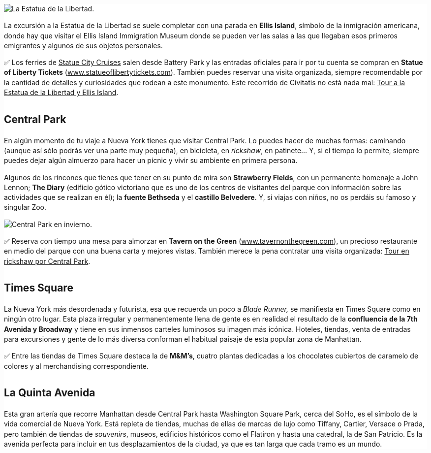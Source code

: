 ![La Estatua de la Libertad.](https://fotos.etheriamagazine.com/2024/01/nueva-york-estatua-libertad.jpg "La Estatua de la Libertad. © Susana García.")

La excursión a la Estatua de la Libertad se suele completar con una parada en **Ellis 
Island**, símbolo de la inmigración americana, donde hay que visitar el Ellis Island 
Immigration Museum donde se pueden ver las salas a las que llegaban esos primeros 
emigrantes y algunos de sus objetos personales. 

✅ Los ferries de [Statue City 
Cruises](http://www.cityexperiences.com/new-york/city-cruises/statue) salen desde 
Battery Park y las entradas oficiales para ir por tu cuenta se compran en **Statue of 
Liberty Tickets** (www.statueoflibertytickets.com). También puedes reservar una visita 
organizada, siempre recomendable por la cantidad de detalles y curiosidades que rodean a 
este monumento. Este recorrido de Civitatis no está nada mal: [Tour a la Estatua de la 
Libertad y Ellis 
Island](https://www.civitatis.com/es/nueva-york/tour-estatua-libertad/?aid=10211). 

## Central Park

En algún momento de tu viaje a Nueva York tienes que visitar Central Park. Lo puedes 
hacer de muchas formas: caminando (aunque así sólo podrás ver una parte muy pequeña), en 
bicicleta, en _rickshaw_, en patinete… Y, si el tiempo lo permite, siempre puedes dejar 
algún almuerzo para hacer un pícnic y vivir su ambiente en primera persona. 

Algunos de los rincones que tienes que tener en su punto de mira son **Strawberry 
Fields**, con un permanente homenaje a John Lennon; **The Diary** (edificio gótico 
victoriano que es uno de los centros de visitantes del parque con información sobre las 
actividades que se realizan en él); la **fuente Bethseda** y el **castillo Belvedere**. 
Y, si viajas con niños, no os perdáis su famoso y singular Zoo. 

![Central Park en invierno.](https://fotos.etheriamagazine.com/2024/01/nueva-york-central-park-invierno.jpg "Central Park en invierno. © Susana García.")

✅ Reserva con tiempo una mesa para almorzar en **Tavern on the Green** 
(www.tavernonthegreen.com), un precioso restaurante en medio del parque con una buena 
carta y mejores vistas. También merece la pena contratar una visita organizada: [Tour en 
rickshaw por Central 
Park](https://www.civitatis.com/es/nueva-york/tour-rickshaw-central-park/?aid=10211). 

## Times Square

La Nueva York más desordenada y futurista, esa que recuerda un poco a _Blade Runner,_ se 
manifiesta en Times Square como en ningún otro lugar. Esta plaza irregular y 
permanentemente llena de gente es en realidad el resultado de la **confluencia de la 7th 
Avenida y Broadway** y tiene en sus inmensos carteles luminosos su imagen más icónica. 
Hoteles, tiendas, venta de entradas para excursiones y gente de lo más diversa conforman 
el habitual paisaje de esta popular zona de Manhattan. 

✅ Entre las tiendas de Times Square destaca la de **M&M’s**, cuatro plantas dedicadas a 
los chocolates cubiertos de caramelo de colores y al merchandising correspondiente. 

## La Quinta Avenida

Esta gran artería que recorre Manhattan desde Central Park hasta Washington Square Park, 
cerca del SoHo, es el símbolo de la vida comercial de Nueva York. Está repleta de 
tiendas, muchas de ellas de marcas de lujo como Tiffany, Cartier, Versace o Prada, pero 
también de tiendas de _souvenirs_, museos, edificios históricos como el Flatiron y hasta 
una catedral, la de San Patricio. Es la avenida perfecta para incluir en tus 
desplazamientos de la ciudad, ya que es tan larga que cada tramo es un mundo. 
